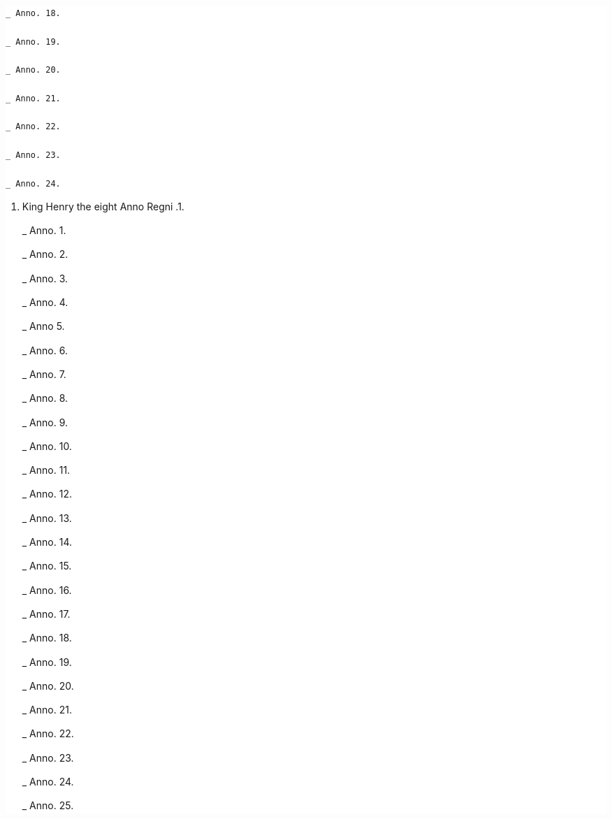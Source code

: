     _ Anno. 18.

    _ Anno. 19.

    _ Anno. 20.

    _ Anno. 21.

    _ Anno. 22.

    _ Anno. 23.

    _ Anno. 24.

1. King Henry the eight Anno Regni .1.

    _ Anno. 1.

    _ Anno. 2.

    _ Anno. 3.

    _ Anno. 4.

    _ Anno 5.

    _ Anno. 6.

    _ Anno. 7.

    _ Anno. 8.

    _ Anno. 9.

    _ Anno. 10.

    _ Anno. 11.

    _ Anno. 12.

    _ Anno. 13.

    _ Anno. 14.

    _ Anno. 15.

    _ Anno. 16.

    _ Anno. 17.

    _ Anno. 18.

    _ Anno. 19.

    _ Anno. 20.

    _ Anno. 21.

    _ Anno. 22.

    _ Anno. 23.

    _ Anno. 24.

    _ Anno. 25.
